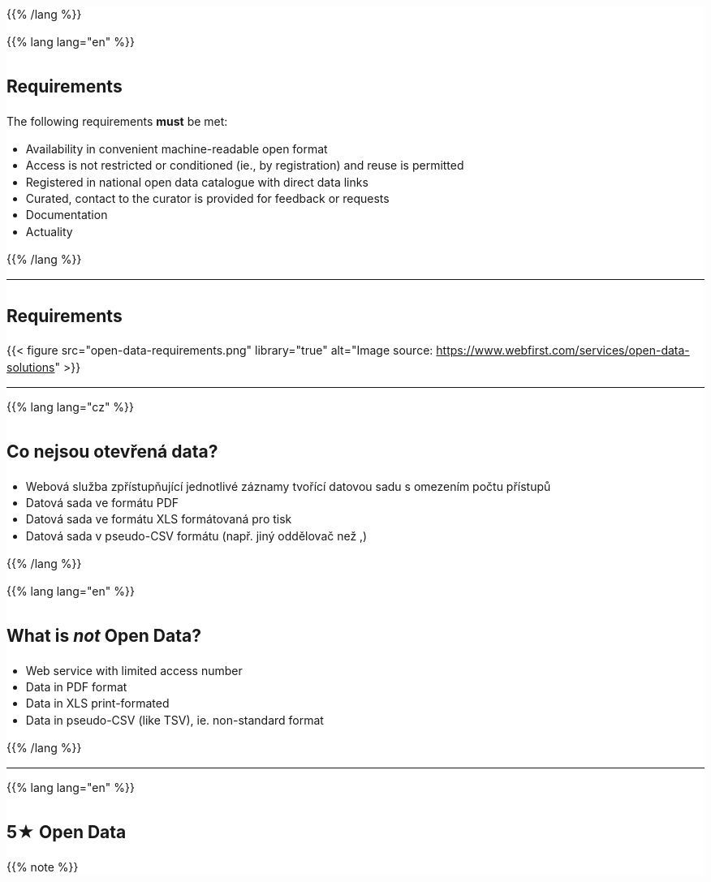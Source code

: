{{% /lang %}}

{{% lang lang="en" %}}

## Requirements

The following requirements __must__ be met:

- Availability in convenient machine-readable open format
- Access is not restricted or conditioned (ie., by registration) and reuse is permitted
- Registered in national open data catalogue with direct data links
- Curated, contact to the curator is provided for feedback or requests
- Documentation
- Actuality

{{% /lang %}}

---

## Requirements

{{< figure src="open-data-requirements.png" library="true" alt="Image source: https://www.webfirst.com/services/open-data-solutions" >}}

---

{{% lang lang="cz" %}}
## Co nejsou otevřená data?

- Webová služba zpřístupňující jednotlivé záznamy tvořící datovou sadu s omezením počtu přístupů
- Datová sada ve formátu PDF
- Datová sada ve formátu XLS formátovaná pro tisk
- Datová sada v pseudo-CSV formátu (např. jiný oddělovač než ,)

{{% /lang %}}

{{% lang lang="en" %}}

## What is _not_ Open Data?

- Web service with limited access number
- Data in PDF format
- Data in XLS print-formated
- Data in pseudo-CSV (like TSV), ie. non-standard format

{{% /lang %}}

---

{{% lang lang="en" %}}

## 5★ Open Data

{{% note %}}
